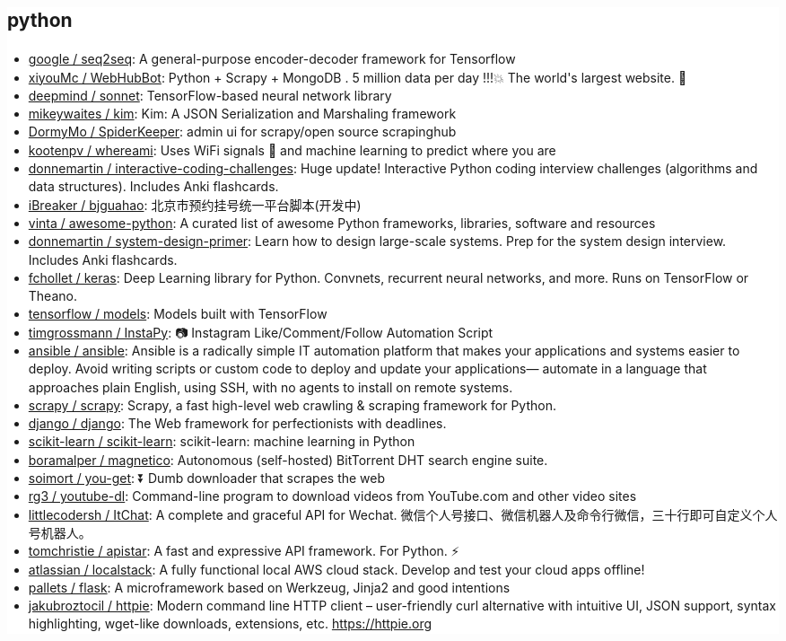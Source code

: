 ## python 
* [google /  seq2seq](https://github.com//google/seq2seq): A general-purpose encoder-decoder framework for Tensorflow 
* [xiyouMc /  WebHubBot](https://github.com//xiyouMc/WebHubBot): Python + Scrapy + MongoDB . 5 million data per day !!!💥 The world's largest website. 🔞 
* [deepmind /  sonnet](https://github.com//deepmind/sonnet): TensorFlow-based neural network library 
* [mikeywaites /  kim](https://github.com//mikeywaites/kim): Kim: A JSON Serialization and Marshaling framework 
* [DormyMo /  SpiderKeeper](https://github.com//DormyMo/SpiderKeeper): admin ui for scrapy/open source scrapinghub 
* [kootenpv /  whereami](https://github.com//kootenpv/whereami): Uses WiFi signals 📶 and machine learning to predict where you are 
* [donnemartin /  interactive-coding-challenges](https://github.com//donnemartin/interactive-coding-challenges): Huge update! Interactive Python coding interview challenges (algorithms and data structures). Includes Anki flashcards. 
* [iBreaker /  bjguahao](https://github.com//iBreaker/bjguahao): 北京市预约挂号统一平台脚本(开发中) 
* [vinta /  awesome-python](https://github.com//vinta/awesome-python): A curated list of awesome Python frameworks, libraries, software and resources 
* [donnemartin /  system-design-primer](https://github.com//donnemartin/system-design-primer): Learn how to design large-scale systems. Prep for the system design interview. Includes Anki flashcards. 
* [fchollet /  keras](https://github.com//fchollet/keras): Deep Learning library for Python. Convnets, recurrent neural networks, and more. Runs on TensorFlow or Theano. 
* [tensorflow /  models](https://github.com//tensorflow/models): Models built with TensorFlow 
* [timgrossmann /  InstaPy](https://github.com//timgrossmann/InstaPy): 📷 Instagram Like/Comment/Follow Automation Script 
* [ansible /  ansible](https://github.com//ansible/ansible): Ansible is a radically simple IT automation platform that makes your applications and systems easier to deploy. Avoid writing scripts or custom code to deploy and update your applications— automate in a language that approaches plain English, using SSH, with no agents to install on remote systems. 
* [scrapy /  scrapy](https://github.com//scrapy/scrapy): Scrapy, a fast high-level web crawling &amp; scraping framework for Python. 
* [django /  django](https://github.com//django/django): The Web framework for perfectionists with deadlines. 
* [scikit-learn /  scikit-learn](https://github.com//scikit-learn/scikit-learn): scikit-learn: machine learning in Python 
* [boramalper /  magnetico](https://github.com//boramalper/magnetico): Autonomous (self-hosted) BitTorrent DHT search engine suite. 
* [soimort /  you-get](https://github.com//soimort/you-get): ⏬ Dumb downloader that scrapes the web 
* [rg3 /  youtube-dl](https://github.com//rg3/youtube-dl): Command-line program to download videos from YouTube.com and other video sites 
* [littlecodersh /  ItChat](https://github.com//littlecodersh/ItChat): A complete and graceful API for Wechat. 微信个人号接口、微信机器人及命令行微信，三十行即可自定义个人号机器人。 
* [tomchristie /  apistar](https://github.com//tomchristie/apistar): A fast and expressive API framework. For Python. ⚡️ 
* [atlassian /  localstack](https://github.com//atlassian/localstack): A fully functional local AWS cloud stack. Develop and test your cloud apps offline! 
* [pallets /  flask](https://github.com//pallets/flask): A microframework based on Werkzeug, Jinja2 and good intentions 
* [jakubroztocil /  httpie](https://github.com//jakubroztocil/httpie): Modern command line HTTP client – user-friendly curl alternative with intuitive UI, JSON support, syntax highlighting, wget-like downloads, extensions, etc. https://httpie.org 
